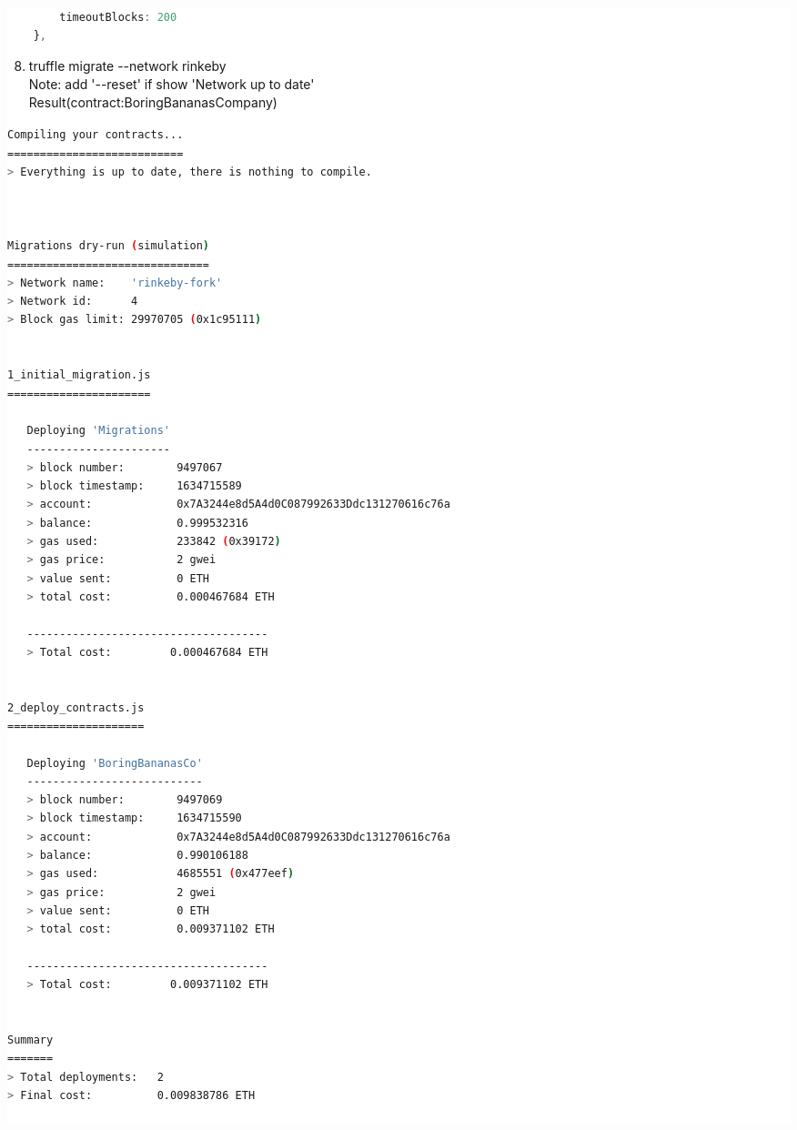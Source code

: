 ```Javascript
        timeoutBlocks: 200
    },
```
8. truffle migrate --network rinkeby  
Note: add '--reset' if show 'Network up to date'  
Result(contract:BoringBananasCompany)

```Bash
Compiling your contracts...
===========================
> Everything is up to date, there is nothing to compile.



Migrations dry-run (simulation)
===============================
> Network name:    'rinkeby-fork'
> Network id:      4
> Block gas limit: 29970705 (0x1c95111)


1_initial_migration.js
======================

   Deploying 'Migrations'
   ----------------------
   > block number:        9497067
   > block timestamp:     1634715589
   > account:             0x7A3244e8d5A4d0C087992633Ddc131270616c76a
   > balance:             0.999532316
   > gas used:            233842 (0x39172)
   > gas price:           2 gwei
   > value sent:          0 ETH
   > total cost:          0.000467684 ETH

   -------------------------------------
   > Total cost:         0.000467684 ETH


2_deploy_contracts.js
=====================

   Deploying 'BoringBananasCo'
   ---------------------------
   > block number:        9497069
   > block timestamp:     1634715590
   > account:             0x7A3244e8d5A4d0C087992633Ddc131270616c76a
   > balance:             0.990106188
   > gas used:            4685551 (0x477eef)
   > gas price:           2 gwei
   > value sent:          0 ETH
   > total cost:          0.009371102 ETH

   -------------------------------------
   > Total cost:         0.009371102 ETH


Summary
=======
> Total deployments:   2
> Final cost:          0.009838786 ETH



```